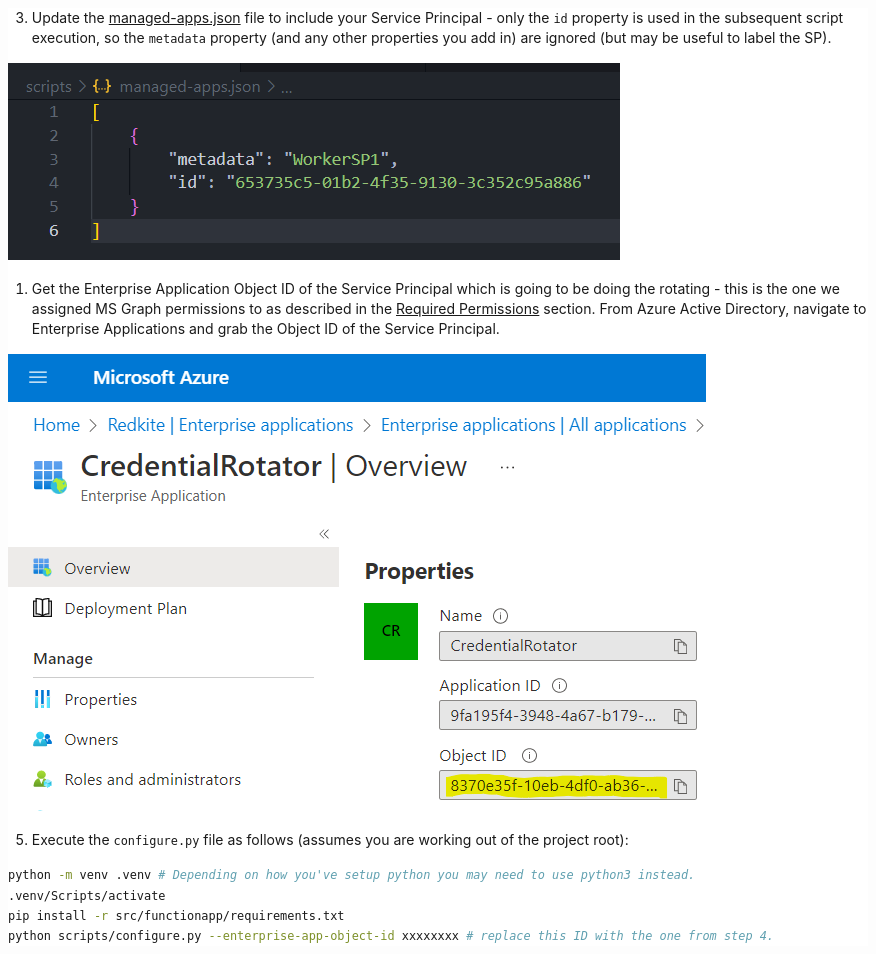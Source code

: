 3. Update the [managed-apps.json](./scripts/managed-apps.json) file to include your Service Principal - only the `id` property is used in the subsequent script execution, so the `metadata` property (and any other properties you add in) are ignored (but may be useful to label the SP).

![Managed Apps](./.media/ManagedApps.png)

1. Get the Enterprise Application Object ID of the Service Principal which is going to be doing the rotating - this is the one we assigned MS Graph permissions to as described in the [Required Permissions](#required-permissions) section. From Azure Active Directory, navigate to Enterprise Applications and grab the Object ID of the Service Principal.

![Ent App Object ID](./.media/EnterpriseAppObjectId.png)

5. Execute the `configure.py` file as follows (assumes you are working out of the project root):

``` sh
python -m venv .venv # Depending on how you've setup python you may need to use python3 instead.
.venv/Scripts/activate
pip install -r src/functionapp/requirements.txt
python scripts/configure.py --enterprise-app-object-id xxxxxxxx # replace this ID with the one from step 4.
```
